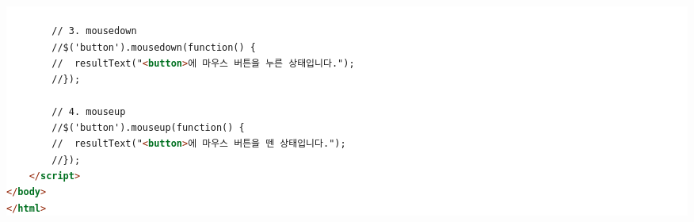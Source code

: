 ``` html

		// 3. mousedown
		//$('button').mousedown(function() {
		//	resultText("<button>에 마우스 버튼을 누른 상태입니다.");
		//});

		// 4. mouseup
		//$('button').mouseup(function() {
		//	resultText("<button>에 마우스 버튼을 뗀 상태입니다.");
		//});
	</script>
</body>
</html>

```
